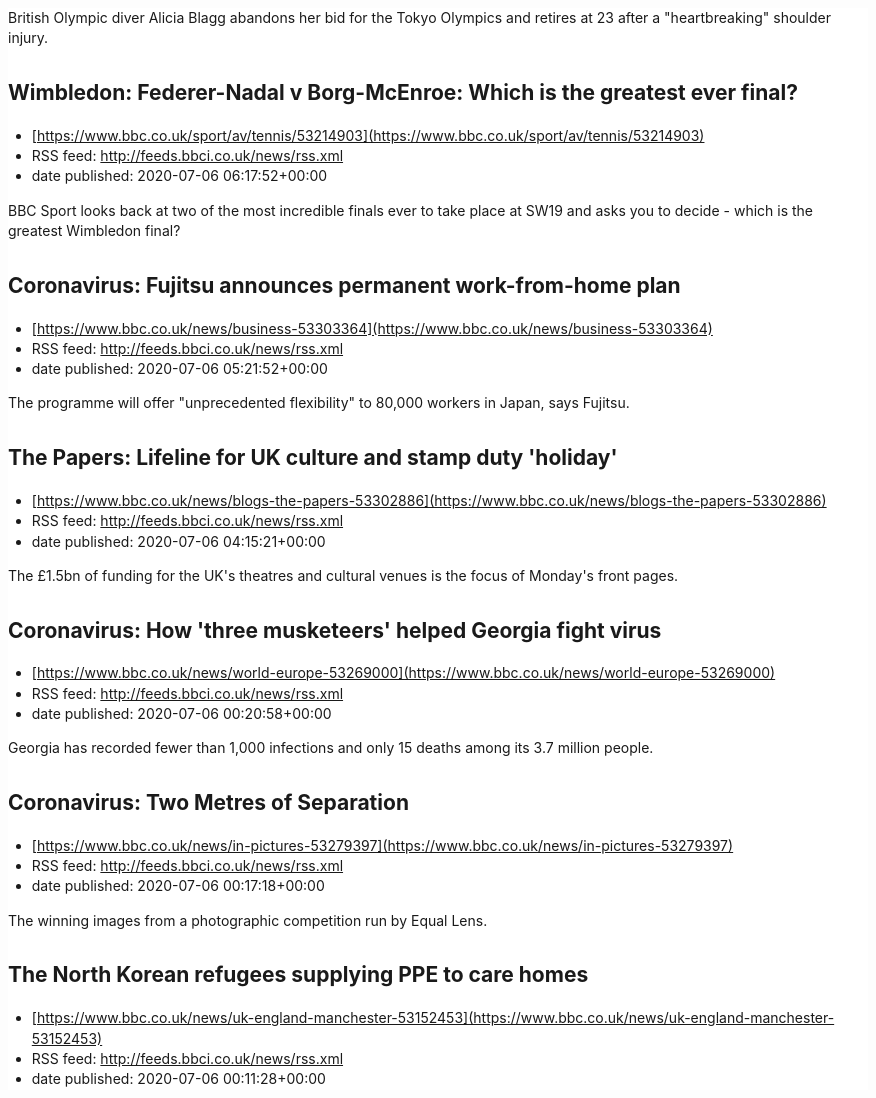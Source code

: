 British Olympic diver Alicia Blagg abandons her bid for the Tokyo Olympics and retires at 23 after a "heartbreaking" shoulder injury.

## Wimbledon: Federer-Nadal v Borg-McEnroe: Which is the greatest ever final?
 - [https://www.bbc.co.uk/sport/av/tennis/53214903](https://www.bbc.co.uk/sport/av/tennis/53214903)
 - RSS feed: http://feeds.bbci.co.uk/news/rss.xml
 - date published: 2020-07-06 06:17:52+00:00

BBC Sport looks back at two of the most incredible finals ever to take place at SW19 and asks you to decide - which is the greatest Wimbledon final?

## Coronavirus: Fujitsu announces permanent work-from-home plan
 - [https://www.bbc.co.uk/news/business-53303364](https://www.bbc.co.uk/news/business-53303364)
 - RSS feed: http://feeds.bbci.co.uk/news/rss.xml
 - date published: 2020-07-06 05:21:52+00:00

The programme will offer "unprecedented flexibility" to 80,000 workers in Japan, says Fujitsu.

## The Papers: Lifeline for UK culture and stamp duty 'holiday'
 - [https://www.bbc.co.uk/news/blogs-the-papers-53302886](https://www.bbc.co.uk/news/blogs-the-papers-53302886)
 - RSS feed: http://feeds.bbci.co.uk/news/rss.xml
 - date published: 2020-07-06 04:15:21+00:00

The £1.5bn of funding for the UK's theatres and cultural venues is the focus of Monday's front pages.

## Coronavirus: How 'three musketeers' helped Georgia fight virus
 - [https://www.bbc.co.uk/news/world-europe-53269000](https://www.bbc.co.uk/news/world-europe-53269000)
 - RSS feed: http://feeds.bbci.co.uk/news/rss.xml
 - date published: 2020-07-06 00:20:58+00:00

Georgia has recorded fewer than 1,000 infections and only 15 deaths among its 3.7 million people.

## Coronavirus: Two Metres of Separation
 - [https://www.bbc.co.uk/news/in-pictures-53279397](https://www.bbc.co.uk/news/in-pictures-53279397)
 - RSS feed: http://feeds.bbci.co.uk/news/rss.xml
 - date published: 2020-07-06 00:17:18+00:00

The winning images from a photographic competition run by Equal Lens.

## The North Korean refugees supplying PPE to care homes
 - [https://www.bbc.co.uk/news/uk-england-manchester-53152453](https://www.bbc.co.uk/news/uk-england-manchester-53152453)
 - RSS feed: http://feeds.bbci.co.uk/news/rss.xml
 - date published: 2020-07-06 00:11:28+00:00
